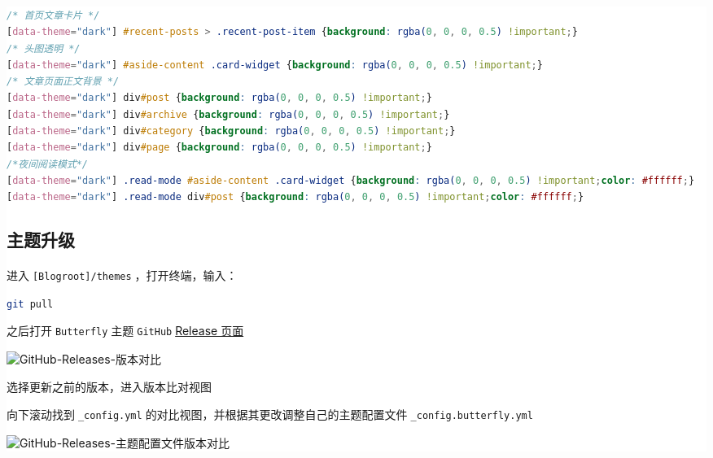    ``` css
   /* 首页文章卡片 */
   [data-theme="dark"] #recent-posts > .recent-post-item {background: rgba(0, 0, 0, 0.5) !important;}
   /* 头图透明 */
   [data-theme="dark"] #aside-content .card-widget {background: rgba(0, 0, 0, 0.5) !important;}
   /* 文章页面正文背景 */
   [data-theme="dark"] div#post {background: rgba(0, 0, 0, 0.5) !important;}
   [data-theme="dark"] div#archive {background: rgba(0, 0, 0, 0.5) !important;}
   [data-theme="dark"] div#category {background: rgba(0, 0, 0, 0.5) !important;}
   [data-theme="dark"] div#page {background: rgba(0, 0, 0, 0.5) !important;}
   /*夜间阅读模式*/
   [data-theme="dark"] .read-mode #aside-content .card-widget {background: rgba(0, 0, 0, 0.5) !important;color: #ffffff;}
   [data-theme="dark"] .read-mode div#post {background: rgba(0, 0, 0, 0.5) !important;color: #ffffff;}
   ```
   
## 主题升级

进入 `[Blogroot]/themes` ，打开终端，输入：

   ```bash
   git pull
   ```

之后打开 `Butterfly` 主题 `GitHub` [Release 页面](https://github.com/jerryc127/hexo-theme-butterfly/releases)

![GitHub-Releases-版本对比](https://cdn.staticaly.com/gh/Aphcity/aphcity-assets@master/20230206/GitHub-Releases-版本对比.25253703rfmo.webp)

选择更新之前的版本，进入版本比对视图

向下滚动找到 `_config.yml` 的对比视图，并根据其更改调整自己的主题配置文件 `_config.butterfly.yml`

![GitHub-Releases-主题配置文件版本对比](https://cdn.staticaly.com/gh/Aphcity/aphcity-assets@master/20230206/GitHub-Releases-主题配置文件版本对比.965zj5g7z5w.webp)

